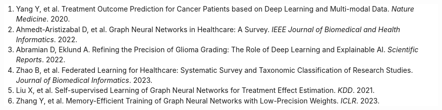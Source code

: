 1. Yang Y, et al. Treatment Outcome Prediction for Cancer Patients based on Deep Learning and Multi-modal Data. *Nature Medicine*. 2020.
2. Ahmedt-Aristizabal D, et al. Graph Neural Networks in Healthcare: A Survey. *IEEE Journal of Biomedical and Health Informatics*. 2022.
3. Abramian D, Eklund A. Refining the Precision of Glioma Grading: The Role of Deep Learning and Explainable AI. *Scientific Reports*. 2022.
4. Zhao B, et al. Federated Learning for Healthcare: Systematic Survey and Taxonomic Classification of Research Studies. *Journal of Biomedical Informatics*. 2023.
5. Liu X, et al. Self-supervised Learning of Graph Neural Networks for Treatment Effect Estimation. *KDD*. 2021.
6. Zhang Y, et al. Memory-Efficient Training of Graph Neural Networks with Low-Precision Weights. *ICLR*. 2023.